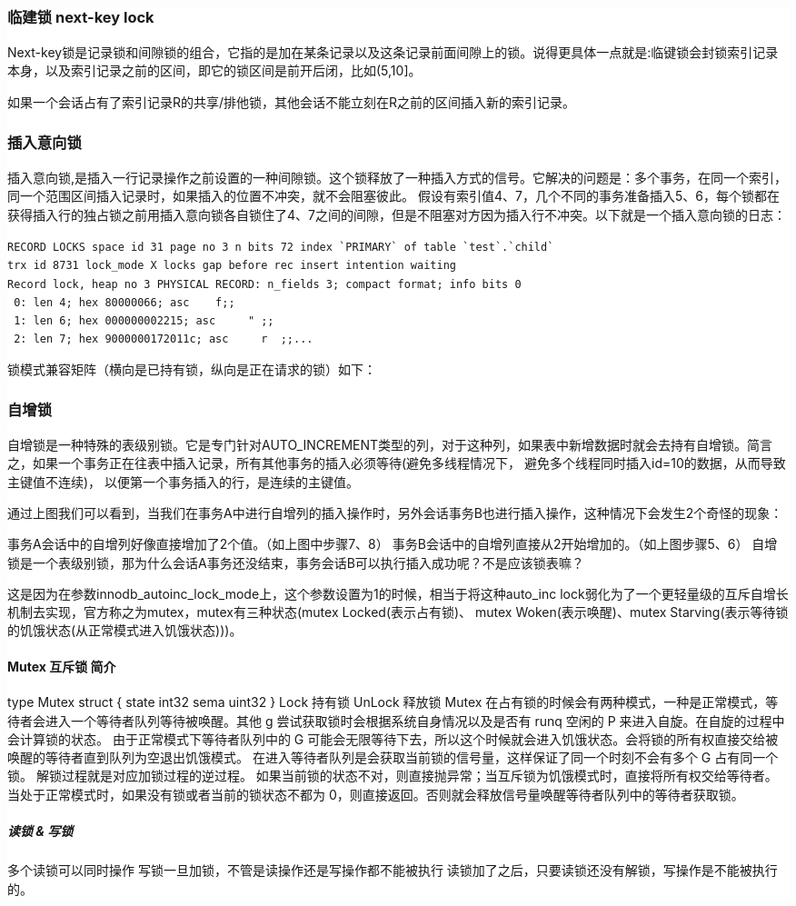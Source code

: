 
### 临建锁 next-key lock
Next-key锁是记录锁和间隙锁的组合，它指的是加在某条记录以及这条记录前面间隙上的锁。说得更具体一点就是:临键锁会封锁索引记录本身，以及索引记录之前的区间，即它的锁区间是前开后闭，比如(5,10]。

如果一个会话占有了索引记录R的共享/排他锁，其他会话不能立刻在R之前的区间插入新的索引记录。


### 插入意向锁
插入意向锁,是插入一行记录操作之前设置的一种间隙锁。这个锁释放了一种插入方式的信号。它解决的问题是：多个事务，在同一个索引，同一个范围区间插入记录时，如果插入的位置不冲突，就不会阻塞彼此。
假设有索引值4、7，几个不同的事务准备插入5、6，每个锁都在获得插入行的独占锁之前用插入意向锁各自锁住了4、7之间的间隙，但是不阻塞对方因为插入行不冲突。以下就是一个插入意向锁的日志：
```text
RECORD LOCKS space id 31 page no 3 n bits 72 index `PRIMARY` of table `test`.`child`
trx id 8731 lock_mode X locks gap before rec insert intention waiting
Record lock, heap no 3 PHYSICAL RECORD: n_fields 3; compact format; info bits 0
 0: len 4; hex 80000066; asc    f;;
 1: len 6; hex 000000002215; asc     " ;;
 2: len 7; hex 9000000172011c; asc     r  ;;...
```

锁模式兼容矩阵（横向是已持有锁，纵向是正在请求的锁）如下：


### 自增锁
自增锁是一种特殊的表级别锁。它是专门针对AUTO_INCREMENT类型的列，对于这种列，如果表中新增数据时就会去持有自增锁。简言之，如果一个事务正在往表中插入记录，所有其他事务的插入必须等待(避免多线程情况下，
避免多个线程同时插入id=10的数据，从而导致主键值不连续)，
以便第一个事务插入的行，是连续的主键值。

通过上图我们可以看到，当我们在事务A中进行自增列的插入操作时，另外会话事务B也进行插入操作，这种情况下会发生2个奇怪的现象：

事务A会话中的自增列好像直接增加了2个值。（如上图中步骤7、8）
事务B会话中的自增列直接从2开始增加的。（如上图步骤5、6）
自增锁是一个表级别锁，那为什么会话A事务还没结束，事务会话B可以执行插入成功呢？不是应该锁表嘛？

这是因为在参数innodb_autoinc_lock_mode上，这个参数设置为1的时候，相当于将这种auto_inc lock弱化为了一个更轻量级的互斥自增长机制去实现，官方称之为mutex，mutex有三种状态(mutex Locked(表示占有锁)、 
    mutex Woken(表示唤醒)、mutex Starving(表示等待锁的饥饿状态(从正常模式进入饥饿状态)))。
#### Mutex 互斥锁 简介
type Mutex struct {
    state int32
    sema  uint32
}
Lock        持有锁
UnLock      释放锁
Mutex 在占有锁的时候会有两种模式，一种是正常模式，等待者会进入一个等待者队列等待被唤醒。其他 g 尝试获取锁时会根据系统自身情况以及是否有 runq 空闲的 P 来进入自旋。在自旋的过程中会计算锁的状态。
由于正常模式下等待者队列中的 G 可能会无限等待下去，所以这个时候就会进入饥饿状态。会将锁的所有权直接交给被唤醒的等待者直到队列为空退出饥饿模式。
在进入等待者队列是会获取当前锁的信号量，这样保证了同一个时刻不会有多个 G 占有同一个锁。
解锁过程就是对应加锁过程的逆过程。
如果当前锁的状态不对，则直接抛异常；当互斥锁为饥饿模式时，直接将所有权交给等待者。当处于正常模式时，如果没有锁或者当前的锁状态不都为 0，则直接返回。否则就会释放信号量唤醒等待者队列中的等待者获取锁。
##### 读锁 & 写锁
多个读锁可以同时操作
写锁一旦加锁，不管是读操作还是写操作都不能被执行
读锁加了之后，只要读锁还没有解锁，写操作是不能被执行的。
